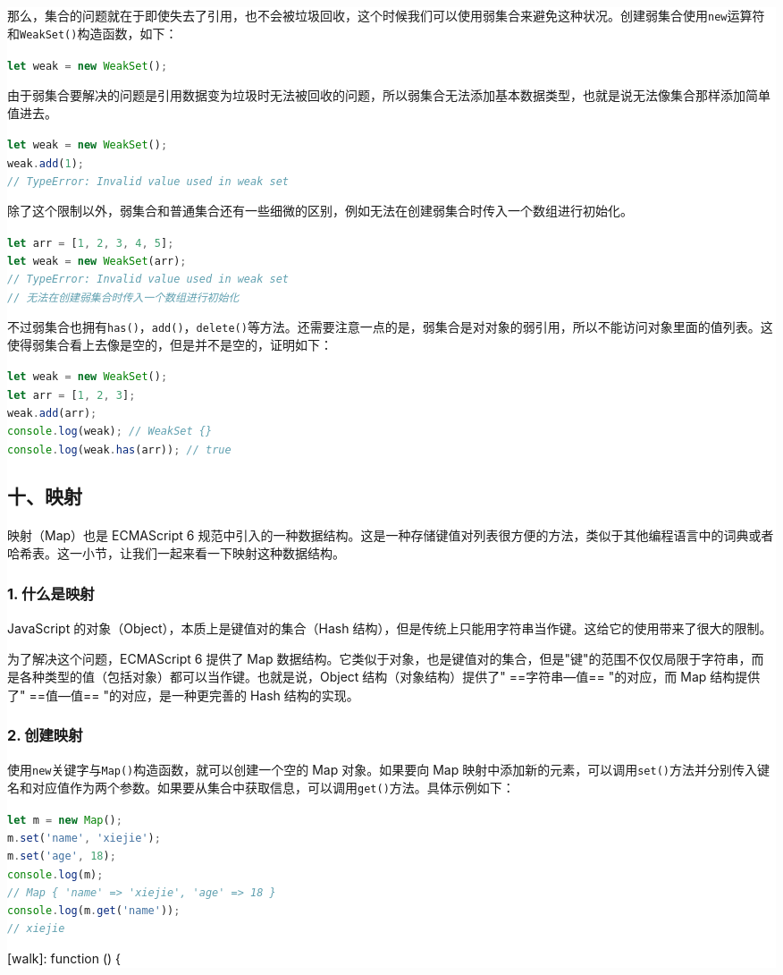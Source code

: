那么，集合的问题就在于即使失去了引用，也不会被垃圾回收，这个时候我们可以使用弱集合来避免这种状况。创建弱集合使用`new`运算符和`WeakSet()`构造函数，如下：

```javascript
let weak = new WeakSet();
```

由于弱集合要解决的问题是引用数据变为垃圾时无法被回收的问题，所以弱集合无法添加基本数据类型，也就是说无法像集合那样添加简单值进去。

```javascript
let weak = new WeakSet();
weak.add(1);
// TypeError: Invalid value used in weak set
```

除了这个限制以外，弱集合和普通集合还有一些细微的区别，例如无法在创建弱集合时传入一个数组进行初始化。

```js
let arr = [1, 2, 3, 4, 5];
let weak = new WeakSet(arr);
// TypeError: Invalid value used in weak set
// 无法在创建弱集合时传入一个数组进行初始化
```

不过弱集合也拥有`has()`，`add()`，`delete()`等方法。还需要注意一点的是，弱集合是对对象的弱引用，所以不能访问对象里面的值列表。这使得弱集合看上去像是空的，但是并不是空的，证明如下：

```javascript
let weak = new WeakSet();
let arr = [1, 2, 3];
weak.add(arr);
console.log(weak); // WeakSet {}
console.log(weak.has(arr)); // true
```

## 十、映射

映射（Map）也是 ECMAScript 6 规范中引入的一种数据结构。这是一种存储键值对列表很方便的方法，类似于其他编程语言中的词典或者哈希表。这一小节，让我们一起来看一下映射这种数据结构。

### 1. 什么是映射

JavaScript 的对象（Object），本质上是键值对的集合（Hash 结构），但是传统上只能用字符串当作键。这给它的使用带来了很大的限制。

为了解决这个问题，ECMAScript 6 提供了 Map 数据结构。它类似于对象，也是键值对的集合，但是"键"的范围不仅仅局限于字符串，而是各种类型的值（包括对象）都可以当作键。也就是说，Object 结构（对象结构）提供了" ==字符串—值== "的对应，而 Map 结构提供了" ==值—值== "的对应，是一种更完善的 Hash 结构的实现。

### 2. 创建映射

使用`new`关键字与`Map()`构造函数，就可以创建一个空的 Map 对象。如果要向 Map 映射中添加新的元素，可以调用`set()`方法并分别传入键名和对应值作为两个参数。如果要从集合中获取信息，可以调用`get()`方法。具体示例如下：

```javascript
let m = new Map();
m.set('name', 'xiejie');
m.set('age', 18);
console.log(m);
// Map { 'name' => 'xiejie', 'age' => 18 }
console.log(m.get('name'));
// xiejie
```


  [walk]: function () {
